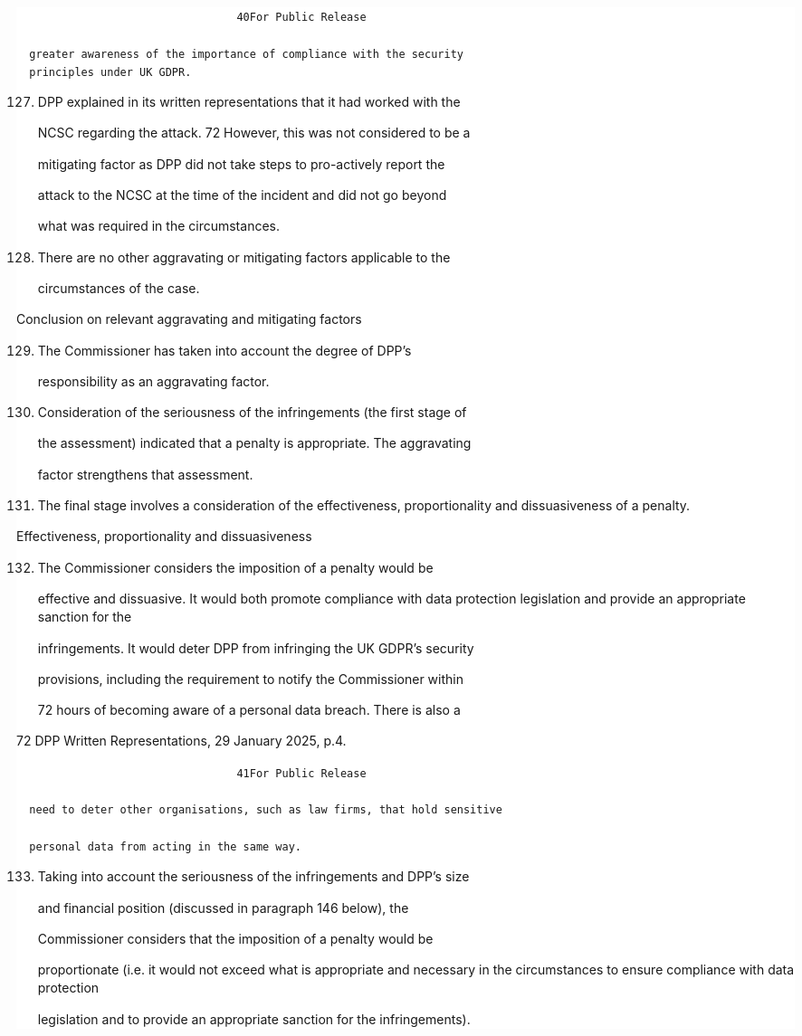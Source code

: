                                       40For Public Release

      greater awareness of the importance of compliance with the security
      principles under UK GDPR.

127. DPP explained in its written representations that it had worked with the

      NCSC regarding the attack.  72 However, this was not considered to be a

      mitigating factor as DPP did not take steps to pro-actively report the

      attack to the NCSC at the time of the incident and did not go beyond

      what was required in the circumstances.

128. There are no other aggravating or mitigating factors applicable to the

      circumstances of the case.

Conclusion on relevant aggravating and mitigating factors

129. The Commissioner has taken into account the degree of DPP’s

      responsibility as an aggravating factor.

130. Consideration of the seriousness of the infringements (the first stage of

      the assessment) indicated that a penalty is appropriate. The aggravating

      factor strengthens that assessment.

131. The    final stage   involves  a   consideration   of  the  effectiveness,
      proportionality and dissuasiveness of a penalty.

Effectiveness, proportionality and dissuasiveness

132. The Commissioner considers the imposition of a penalty would be

      effective and dissuasive. It would both promote compliance with data
      protection legislation and provide an appropriate sanction for the

      infringements. It would deter DPP from infringing the UK GDPR’s security

      provisions, including the requirement to notify the Commissioner within

      72 hours of becoming aware of a personal data breach. There is also a

72 DPP Written Representations, 29 January 2025, p.4.

                                      41For Public Release

      need to deter other organisations, such as law firms, that hold sensitive

      personal data from acting in the same way.

133. Taking into account the seriousness of the infringements and DPP’s size

      and financial position (discussed in paragraph 146 below), the

      Commissioner considers that the imposition of a penalty would be

      proportionate (i.e. it would not exceed what is appropriate and necessary
      in the circumstances to ensure compliance with data protection

      legislation and to provide an appropriate sanction for the infringements).
